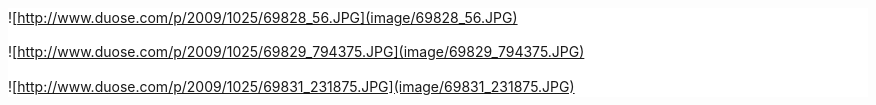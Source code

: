 ![http://www.duose.com/p/2009/1025/69828_56.JPG](image/69828_56.JPG)
 

![http://www.duose.com/p/2009/1025/69829_794375.JPG](image/69829_794375.JPG)

![http://www.duose.com/p/2009/1025/69831_231875.JPG](image/69831_231875.JPG)
 